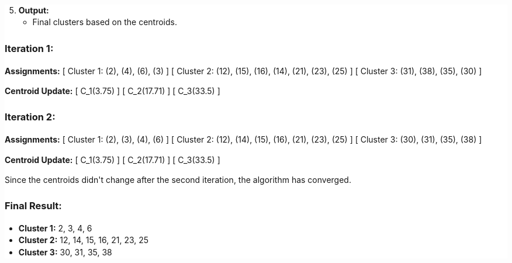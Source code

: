 5. **Output:**
   - Final clusters based on the centroids.

### Iteration 1:
**Assignments:**
\[ Cluster 1: (2), (4), (6), (3) \]
\[ Cluster 2: (12), (15), (16), (14), (21), (23), (25) \]
\[ Cluster 3: (31), (38), (35), (30) \]

**Centroid Update:**
\[ C_1(3.75) \]
\[ C_2(17.71) \]
\[ C_3(33.5) \]

### Iteration 2:
**Assignments:**
\[ Cluster 1: (2), (3), (4), (6) \]
\[ Cluster 2: (12), (14), (15), (16), (21), (23), (25) \]
\[ Cluster 3: (30), (31), (35), (38) \]

**Centroid Update:**
\[ C_1(3.75) \]
\[ C_2(17.71) \]
\[ C_3(33.5) \]

Since the centroids didn't change after the second iteration, the algorithm has converged.

### Final Result:
- **Cluster 1:** 2, 3, 4, 6
- **Cluster 2:** 12, 14, 15, 16, 21, 23, 25
- **Cluster 3:** 30, 31, 35, 38